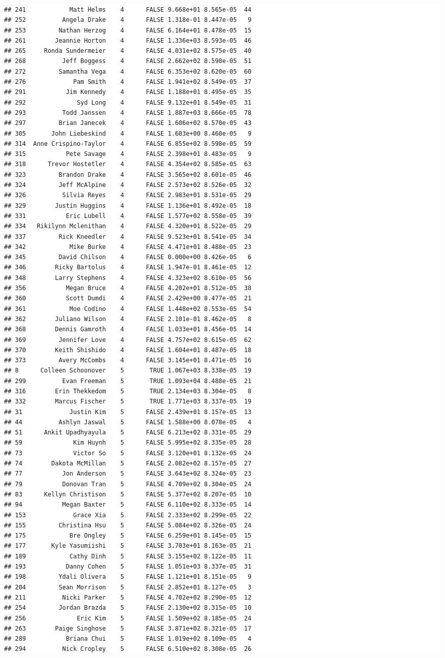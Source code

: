 ```
## 241            Matt Helms    4      FALSE 9.668e+01 8.565e-05  44
## 252          Angela Drake    4      FALSE 1.318e-01 8.447e-05   9
## 253         Nathan Herzog    4      FALSE 6.164e+01 8.478e-05  15
## 261        Jeannie Horton    4      FALSE 1.336e+03 8.593e-05  46
## 265     Ronda Sundermeier    4      FALSE 4.031e+02 8.575e-05  40
## 268          Jeff Boggess    4      FALSE 2.662e+02 8.598e-05  51
## 272         Samantha Vega    4      FALSE 6.353e+02 8.620e-05  60
## 276             Pam Smith    4      FALSE 1.941e+02 8.549e-05  37
## 291           Jim Kennedy    4      FALSE 1.188e+01 8.495e-05  35
## 292              Syd Long    4      FALSE 9.132e+01 8.549e-05  31
## 293          Todd Janssen    4      FALSE 1.887e+03 8.666e-05  78
## 297         Brian Janecek    4      FALSE 1.606e+02 8.570e-05  43
## 305       John Liebeskind    4      FALSE 1.603e+00 8.460e-05   9
## 314  Anne Crispino-Taylor    4      FALSE 6.855e+02 8.598e-05  59
## 315           Pete Savage    4      FALSE 2.398e+01 8.483e-05   9
## 318      Trevor Hostetler    4      FALSE 4.354e+02 8.585e-05  63
## 323         Brandon Drake    4      FALSE 3.565e+02 8.601e-05  46
## 324         Jeff McAlpine    4      FALSE 2.573e+02 8.526e-05  32
## 326          Silvia Reyes    4      FALSE 2.983e+01 8.531e-05  29
## 329        Justin Huggins    4      FALSE 1.136e+01 8.492e-05  18
## 331           Eric Lubell    4      FALSE 1.577e+02 8.558e-05  39
## 334   Rikilynn Mclenithan    4      FALSE 4.320e+01 8.522e-05  29
## 337         Rick Kneedler    4      FALSE 9.523e+01 8.541e-05  34
## 342            Mike Burke    4      FALSE 4.471e+01 8.488e-05  23
## 345         David Chilson    4      FALSE 0.000e+00 8.426e-05   6
## 346        Ricky Bartolus    4      FALSE 1.947e-01 8.461e-05  12
## 348        Larry Stephens    4      FALSE 4.323e+02 8.610e-05  56
## 356           Megan Bruce    4      FALSE 4.202e+01 8.512e-05  38
## 360           Scott Dumdi    4      FALSE 2.429e+00 8.477e-05  21
## 361            Moe Codino    4      FALSE 1.448e+02 8.553e-05  54
## 362        Juliano Wilson    4      FALSE 2.101e-01 8.462e-05   8
## 368        Dennis Gamroth    4      FALSE 1.033e+01 8.456e-05  14
## 369         Jennifer Love    4      FALSE 4.757e+02 8.615e-05  62
## 370        Keith Shishido    4      FALSE 1.604e+01 8.487e-05  18
## 373         Avery McCombs    4      FALSE 3.145e+01 8.471e-05  16
## 8      Colleen Schoonover    5       TRUE 1.067e+03 8.338e-05  19
## 299          Evan Freeman    5       TRUE 1.093e+04 8.488e-05  21
## 316        Erin Thekkedom    5       TRUE 2.134e+03 8.304e-05   8
## 332        Marcus Fischer    5       TRUE 1.771e+03 8.337e-05  19
## 31             Justin Kim    5      FALSE 2.439e+01 8.157e-05  13
## 44          Ashlyn Jaswal    5      FALSE 1.588e+00 8.078e-05   4
## 51      Ankit Upadhyayula    5      FALSE 6.213e+02 8.331e-05  29
## 59              Kim Huynh    5      FALSE 5.995e+02 8.335e-05  28
## 73              Victor So    5      FALSE 3.120e+01 8.132e-05  24
## 74        Dakota McMillan    5      FALSE 2.082e+02 8.157e-05  27
## 77           Jon Anderson    5      FALSE 3.643e+02 8.324e-05  23
## 79           Donovan Tran    5      FALSE 4.709e+02 8.304e-05  24
## 83      Kellyn Christison    5      FALSE 5.377e+02 8.207e-05  10
## 94           Megan Baxter    5      FALSE 6.110e+02 8.333e-05  14
## 153             Grace Xia    5      FALSE 2.333e+02 8.299e-05  22
## 155         Christina Hsu    5      FALSE 5.084e+02 8.326e-05  24
## 175            Bre Ongley    5      FALSE 6.259e+01 8.145e-05  15
## 177       Kyle Yasumiishi    5      FALSE 3.703e+01 8.163e-05  21
## 189            Cathy Dinh    5      FALSE 3.155e+02 8.122e-05  11
## 193           Danny Cohen    5      FALSE 1.051e+03 8.337e-05  31
## 198         Ydali Olivera    5      FALSE 1.121e+01 8.151e-05   9
## 204         Sean Morrison    5      FALSE 2.852e+01 8.127e-05   3
## 211          Nicki Parker    5      FALSE 4.702e+02 8.290e-05  12
## 254         Jordan Brazda    5      FALSE 2.130e+02 8.315e-05  10
## 256              Eric Kim    5      FALSE 1.509e+02 8.185e-05  24
## 263        Paige Singhose    5      FALSE 3.871e+02 8.321e-05  17
## 289           Briana Chui    5      FALSE 1.019e+02 8.109e-05   4
## 294          Nick Cropley    5      FALSE 6.510e+02 8.308e-05  26
```